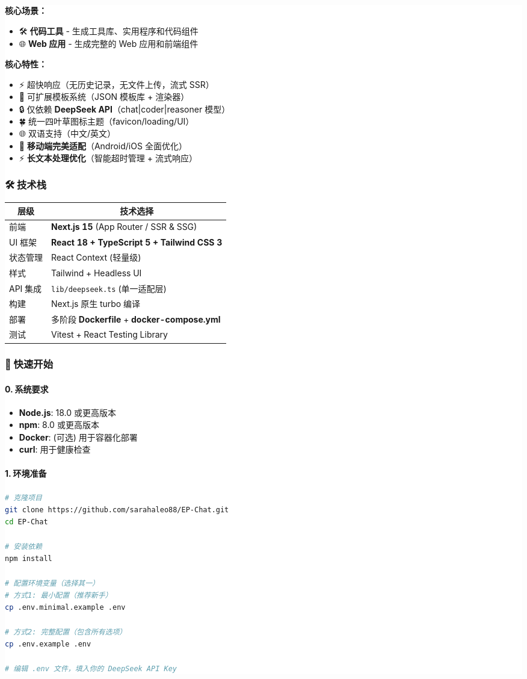 **核心场景：**

- 🛠️ **代码工具** - 生成工具库、实用程序和代码组件
- 🌐 **Web 应用** - 生成完整的 Web 应用和前端组件

**核心特性：**

- ⚡ 超快响应（无历史记录，无文件上传，流式 SSR）
- 🧩 可扩展模板系统（JSON 模板库 + 渲染器）
- 🔒 仅依赖 **DeepSeek API**（chat|coder|reasoner 模型）
- 🍀 统一四叶草图标主题（favicon/loading/UI）
- 🌐 双语支持（中文/英文）
- 📱 **移动端完美适配**（Android/iOS 全面优化）
- ⚡ **长文本处理优化**（智能超时管理 + 流式响应）

### 🛠 技术栈

| 层级     | 技术选择                                       |
| -------- | ---------------------------------------------- |
| 前端     | **Next.js 15** (App Router / SSR & SSG)        |
| UI 框架  | **React 18 + TypeScript 5 + Tailwind CSS 3**   |
| 状态管理 | React Context (轻量级)                         |
| 样式     | Tailwind + Headless UI                         |
| API 集成 | `lib/deepseek.ts` (单一适配层)                 |
| 构建     | Next.js 原生 turbo 编译                        |
| 部署     | 多阶段 **Dockerfile** + **docker-compose.yml** |
| 测试     | Vitest + React Testing Library                 |

### 🚀 快速开始

#### 0. 系统要求

- **Node.js**: 18.0 或更高版本
- **npm**: 8.0 或更高版本
- **Docker**: (可选) 用于容器化部署
- **curl**: 用于健康检查

#### 1. 环境准备

```bash
# 克隆项目
git clone https://github.com/sarahaleo88/EP-Chat.git
cd EP-Chat

# 安装依赖
npm install

# 配置环境变量（选择其一）
# 方式1: 最小配置（推荐新手）
cp .env.minimal.example .env

# 方式2: 完整配置（包含所有选项）
cp .env.example .env

# 编辑 .env 文件，填入你的 DeepSeek API Key
```

